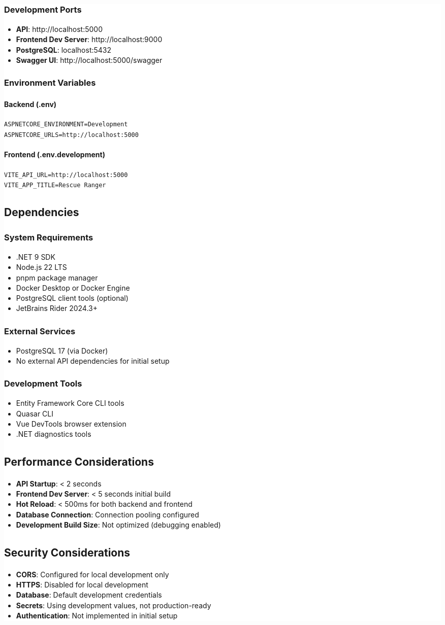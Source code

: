 ### Development Ports

- **API**: http://localhost:5000
- **Frontend Dev Server**: http://localhost:9000
- **PostgreSQL**: localhost:5432
- **Swagger UI**: http://localhost:5000/swagger

### Environment Variables

#### Backend (.env)
```
ASPNETCORE_ENVIRONMENT=Development
ASPNETCORE_URLS=http://localhost:5000
```

#### Frontend (.env.development)
```
VITE_API_URL=http://localhost:5000
VITE_APP_TITLE=Rescue Ranger
```

## Dependencies

### System Requirements
- .NET 9 SDK
- Node.js 22 LTS
- pnpm package manager
- Docker Desktop or Docker Engine
- PostgreSQL client tools (optional)
- JetBrains Rider 2024.3+

### External Services
- PostgreSQL 17 (via Docker)
- No external API dependencies for initial setup

### Development Tools
- Entity Framework Core CLI tools
- Quasar CLI
- Vue DevTools browser extension
- .NET diagnostics tools

## Performance Considerations

- **API Startup**: < 2 seconds
- **Frontend Dev Server**: < 5 seconds initial build
- **Hot Reload**: < 500ms for both backend and frontend
- **Database Connection**: Connection pooling configured
- **Development Build Size**: Not optimized (debugging enabled)

## Security Considerations

- **CORS**: Configured for local development only
- **HTTPS**: Disabled for local development
- **Database**: Default development credentials
- **Secrets**: Using development values, not production-ready
- **Authentication**: Not implemented in initial setup